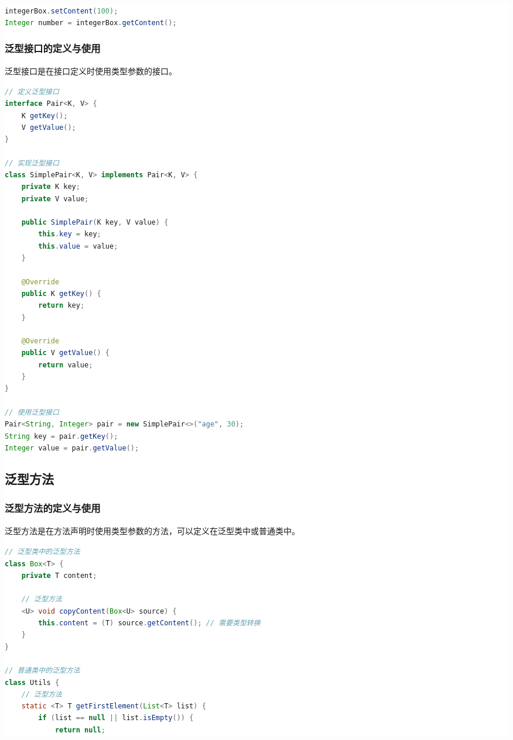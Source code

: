 ```java
integerBox.setContent(100);
Integer number = integerBox.getContent();
```

### 泛型接口的定义与使用
泛型接口是在接口定义时使用类型参数的接口。

```java
// 定义泛型接口
interface Pair<K, V> {
    K getKey();
    V getValue();
}

// 实现泛型接口
class SimplePair<K, V> implements Pair<K, V> {
    private K key;
    private V value;

    public SimplePair(K key, V value) {
        this.key = key;
        this.value = value;
    }

    @Override
    public K getKey() {
        return key;
    }

    @Override
    public V getValue() {
        return value;
    }
}

// 使用泛型接口
Pair<String, Integer> pair = new SimplePair<>("age", 30);
String key = pair.getKey();
Integer value = pair.getValue();
```

## 泛型方法

### 泛型方法的定义与使用
泛型方法是在方法声明时使用类型参数的方法，可以定义在泛型类中或普通类中。

```java
// 泛型类中的泛型方法
class Box<T> {
    private T content;

    // 泛型方法
    <U> void copyContent(Box<U> source) {
        this.content = (T) source.getContent(); // 需要类型转换
    }
}

// 普通类中的泛型方法
class Utils {
    // 泛型方法
    static <T> T getFirstElement(List<T> list) {
        if (list == null || list.isEmpty()) {
            return null;
```